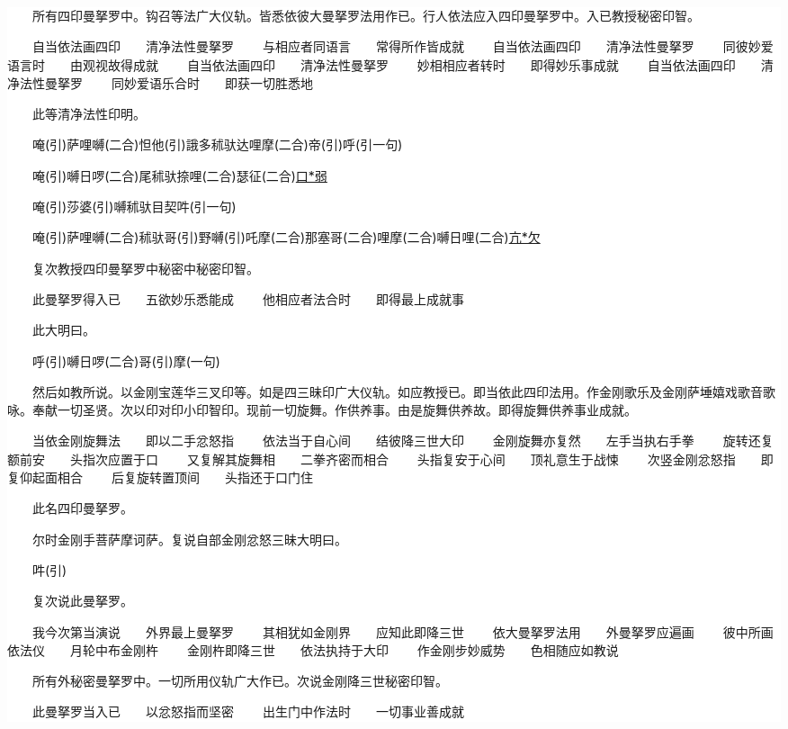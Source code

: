 　　所有四印曼拏罗中。钩召等法广大仪轨。皆悉依彼大曼拏罗法用作已。行人依法应入四印曼拏罗中。入已教授秘密印智。

　　自当依法画四印　　清净法性曼拏罗
　　与相应者同语言　　常得所作皆成就
　　自当依法画四印　　清净法性曼拏罗
　　同彼妙爱语言时　　由观视故得成就
　　自当依法画四印　　清净法性曼拏罗
　　妙相相应者转时　　即得妙乐事成就
　　自当依法画四印　　清净法性曼拏罗
　　同妙爱语乐合时　　即获一切胜悉地

　　此等清净法性印明。

　　唵(引)萨哩嚩(二合)怛他(引)誐多秫驮达哩摩(二合)帝(引)呼(引一句)

　　唵(引)嚩日啰(二合)尾秫驮捺哩(二合)瑟征(二合)[口*弱](一句)

　　唵(引)莎婆(引)嚩秫驮目契吽(引一句)

　　唵(引)萨哩嚩(二合)秫驮哥(引)野嚩(引)吒摩(二合)那塞哥(二合)哩摩(二合)嚩日哩(二合)[亢*欠](一句)

　　复次教授四印曼拏罗中秘密中秘密印智。

　　此曼拏罗得入已　　五欲妙乐悉能成
　　他相应者法合时　　即得最上成就事

　　此大明曰。

　　呼(引)嚩日啰(二合)哥(引)摩(一句)

　　然后如教所说。以金刚宝莲华三叉印等。如是四三昧印广大仪轨。如应教授已。即当依此四印法用。作金刚歌乐及金刚萨埵嬉戏歌音歌咏。奉献一切圣贤。次以印对印小印智印。现前一切旋舞。作供养事。由是旋舞供养故。即得旋舞供养事业成就。

　　当依金刚旋舞法　　即以二手忿怒指
　　依法当于自心间　　结彼降三世大印
　　金刚旋舞亦复然　　左手当执右手拳
　　旋转还复额前安　　头指次应置于口
　　又复解其旋舞相　　二拳齐密而相合
　　头指复安于心间　　顶礼意生于战悚
　　次竖金刚忿怒指　　即复仰起面相合
　　后复旋转置顶间　　头指还于口门住

　　此名四印曼拏罗。

　　尔时金刚手菩萨摩诃萨。复说自部金刚忿怒三昧大明曰。

　　吽(引)

　　复次说此曼拏罗。

　　我今次第当演说　　外界最上曼拏罗
　　其相犹如金刚界　　应知此即降三世
　　依大曼拏罗法用　　外曼拏罗应遍画
　　彼中所画依法仪　　月轮中布金刚杵
　　金刚杵即降三世　　依法执持于大印
　　作金刚步妙威势　　色相随应如教说

　　所有外秘密曼拏罗中。一切所用仪轨广大作已。次说金刚降三世秘密印智。

　　此曼拏罗当入已　　以忿怒指而坚密
　　出生门中作法时　　一切事业善成就
